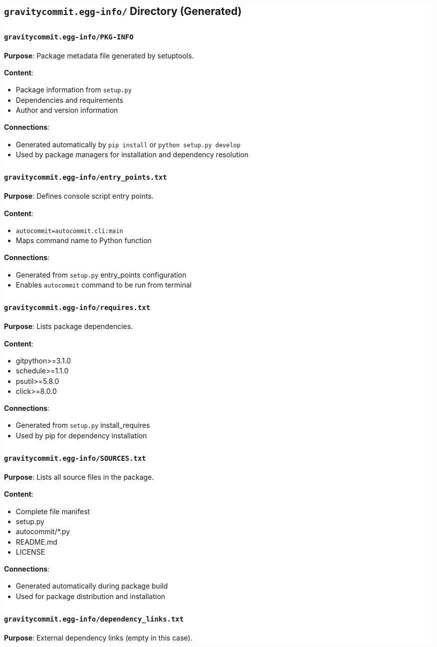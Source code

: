 ## `gravitycommit.egg-info/` Directory (Generated)

### `gravitycommit.egg-info/PKG-INFO`
**Purpose**: Package metadata file generated by setuptools.

**Content**:
- Package information from `setup.py`
- Dependencies and requirements
- Author and version information

**Connections**:
- Generated automatically by `pip install` or `python setup.py develop`
- Used by package managers for installation and dependency resolution

### `gravitycommit.egg-info/entry_points.txt`
**Purpose**: Defines console script entry points.

**Content**:
- `autocommit=autocommit.cli:main`
- Maps command name to Python function

**Connections**:
- Generated from `setup.py` entry_points configuration
- Enables `autocommit` command to be run from terminal

### `gravitycommit.egg-info/requires.txt`
**Purpose**: Lists package dependencies.

**Content**:
- gitpython>=3.1.0
- schedule>=1.1.0
- psutil>=5.8.0
- click>=8.0.0

**Connections**:
- Generated from `setup.py` install_requires
- Used by pip for dependency installation

### `gravitycommit.egg-info/SOURCES.txt`
**Purpose**: Lists all source files in the package.

**Content**:
- Complete file manifest
- setup.py
- autocommit/*.py
- README.md
- LICENSE

**Connections**:
- Generated automatically during package build
- Used for package distribution and installation

### `gravitycommit.egg-info/dependency_links.txt`
**Purpose**: External dependency links (empty in this case).
